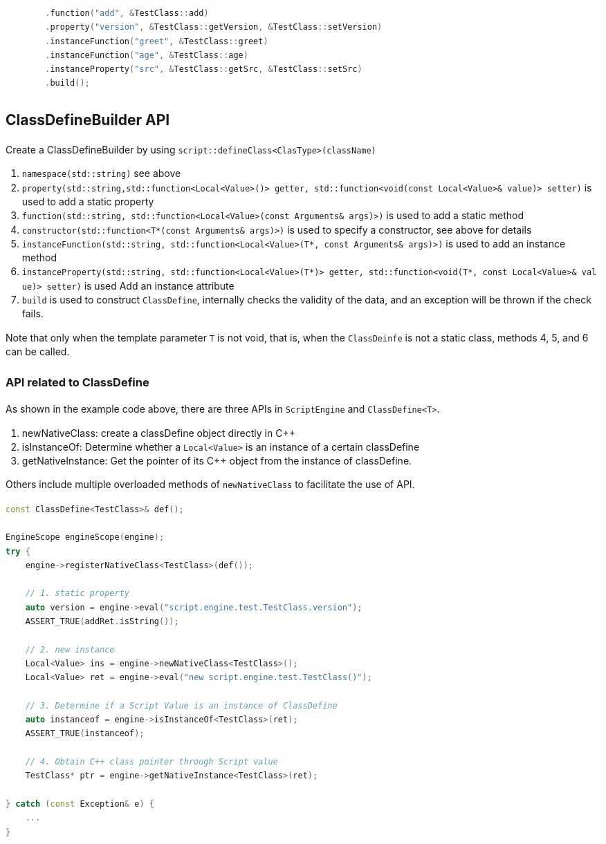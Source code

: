 ```c++
        .function("add", &TestClass::add)
        .property("version", &TestClass::getVersion, &TestClass::setVersion)
        .instanceFunction("greet", &TestClass::greet)
        .instanceFunction("age", &TestClass::age)
        .instanceProperty("src", &TestClass::getSrc, &TestClass::setSrc)
        .build();
```

## ClassDefineBuilder API
Create a ClassDefineBuilder by using `script::defineClass<ClasType>(className)`

1. `namespace(std::string)` see above
2. `property(std::string,std::function<Local<Value>()> getter, std::function<void(const Local<Value>& value)> setter)` is used to add a static property
3. `function(std::string, std::function<Local<Value>(const Arguments& args)>)` is used to add a static method
4. `constructor(std::function<T*(const Arguments& args)>)` is used to specify a constructor, see above for details
5. `instanceFunction(std::string, std::function<Local<Value>(T*, const Arguments& args)>)` is used to add an instance method
6. `instanceProperty(std::string, std::function<Local<Value>(T*)> getter, std::function<void(T*, const Local<Value>& value)> setter)` is used Add an instance attribute
7. `build` is used to construct `ClassDefine`, internally checks the validity of the data, and an exception will be thrown if the check fails.

Note that only when the template parameter `T` is not void, that is, when the `ClassDeinfe` is not a static class, methods 4, 5, and 6 can be called.

### API related to ClassDefine<T>

As shown in the example code above, there are three APIs in `ScriptEngine` and `ClassDefine<T>`.

1. newNativeClass: create a classDefine object directly in C++
2. isInstanceOf: Determine whether a `Local<Value>` is an instance of a certain classDefine
3. getNativeInstance: Get the pointer of its C++ object from the instance of classDefine.

Others include multiple overloaded methods of `newNativeClass` to facilitate the use of API.

```c++
const ClassDefine<TestClass>& def();

EngineScope engineScope(engine);
try {
    engine->registerNativeClass<TestClass>(def());

    // 1. static property
    auto version = engine->eval("script.engine.test.TestClass.version");
    ASSERT_TRUE(addRet.isString());

    // 2. new instance
    Local<Value> ins = engine->newNativeClass<TestClass>();
    Local<Value> ret = engine->eval("new script.engine.test.TestClass()");

    // 3. Determine if a Script Value is an instance of ClassDefine
    auto instanceof = engine->isInstanceOf<TestClass>(ret);
    ASSERT_TRUE(instanceof);

    // 4. Obtain C++ class pointer through Script value
    TestClass* ptr = engine->getNativeInstance<TestClass>(ret);

} catch (const Exception& e) {
    ...
}
```
